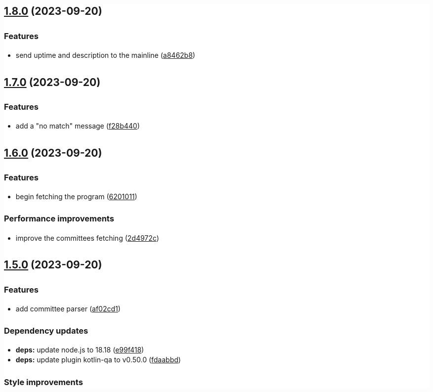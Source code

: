 ## [1.8.0](https://github.com/DanySK/acsos23-telegram-bot/compare/1.7.0...1.8.0) (2023-09-20)


### Features

* send uptime and description to the mainline ([a8462b8](https://github.com/DanySK/acsos23-telegram-bot/commit/a8462b8afe95763b5774e0af53f1517d2f9ab7fa))

## [1.7.0](https://github.com/DanySK/acsos23-telegram-bot/compare/1.6.0...1.7.0) (2023-09-20)


### Features

* add a "no match" message ([f28b440](https://github.com/DanySK/acsos23-telegram-bot/commit/f28b440b738698ea3fff7f30bed3777581311ede))

## [1.6.0](https://github.com/DanySK/acsos23-telegram-bot/compare/1.5.0...1.6.0) (2023-09-20)


### Features

* begin fetching the program ([6201011](https://github.com/DanySK/acsos23-telegram-bot/commit/62010115a8bffd0da444f86da22f8e1388e17a71))


### Performance improvements

* improve the committees fetching ([2d4972c](https://github.com/DanySK/acsos23-telegram-bot/commit/2d4972c95ae3fb6610674af3693bc7590d1030c4))

## [1.5.0](https://github.com/DanySK/acsos23-telegram-bot/compare/1.4.1...1.5.0) (2023-09-20)


### Features

* add committee parser ([af02cd1](https://github.com/DanySK/acsos23-telegram-bot/commit/af02cd1495bb712a067dca430804d566e3b92355))


### Dependency updates

* **deps:** update node.js to 18.18 ([e99f418](https://github.com/DanySK/acsos23-telegram-bot/commit/e99f418af104a26160d81c985bcb96b937253fb3))
* **deps:** update plugin kotlin-qa to v0.50.0 ([fdaabbd](https://github.com/DanySK/acsos23-telegram-bot/commit/fdaabbd648e7ad6c27922c603bd5215783c20e35))


### Style improvements
